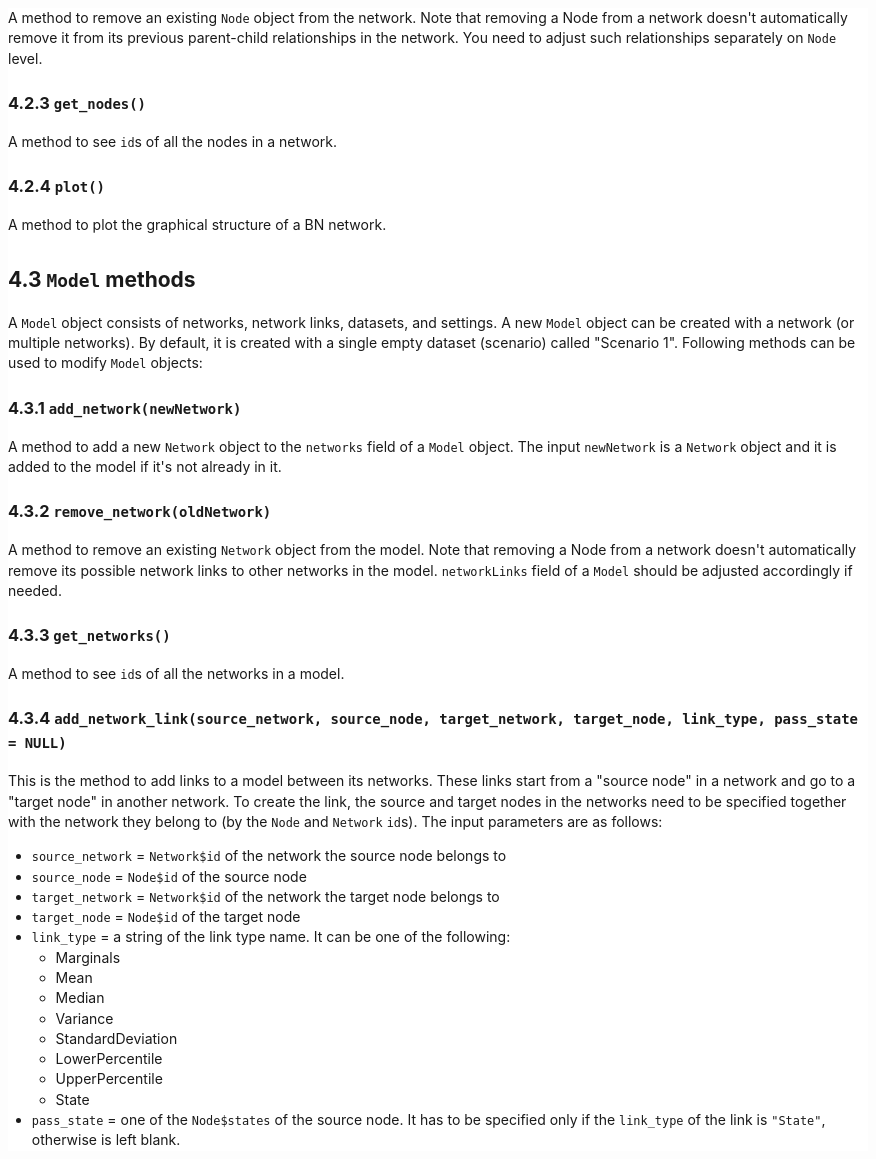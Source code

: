 A method to remove an existing `Node` object from the network. Note that removing a Node from a network doesn't automatically remove it from its previous parent-child relationships in the network. You need to adjust such relationships separately on `Node` level.

### 4.2.3 `get_nodes()`

A method to see `id`s of all the nodes in a network.

### 4.2.4 `plot()`

A method to plot the graphical structure of a BN network.

## 4.3 `Model` methods

A `Model` object consists of networks, network links, datasets, and settings. A new `Model` object can be created with a network (or multiple networks). By default, it is created with a single empty dataset (scenario) called "Scenario 1". Following methods can be used to modify `Model` objects: 

### 4.3.1 `add_network(newNetwork)`

A method to add a new `Network` object to the `networks` field of a `Model` object. The input `newNetwork` is a `Network` object and it is added to the model if it's not already in it.

### 4.3.2 `remove_network(oldNetwork)`

A method to remove an existing `Network` object from the model. Note that removing a Node from a network doesn't automatically remove its possible network links to other networks in the model. `networkLinks` field of a `Model` should be adjusted accordingly if needed.

### 4.3.3 `get_networks()`

A method to see `id`s of all the networks in a model.

### 4.3.4 `add_network_link(source_network, source_node, target_network, target_node, link_type, pass_state = NULL)`

This is the method to add links to a model between its networks. These links start from a "source node" in a network and go to a "target node" in another network. To create the link, the source and target nodes in the networks need to be specified together with the network they belong to (by the `Node` and `Network` `id`s). The input parameters are as follows:

* `source_network` = `Network$id` of the network the source node belongs to
* `source_node` = `Node$id` of the source node
* `target_network` = `Network$id` of the network the target node belongs to
* `target_node` = `Node$id` of the target node
* `link_type` = a string of the link type name. It can be one of the following:
    * Marginals
    * Mean
    * Median
    * Variance
    * StandardDeviation
    * LowerPercentile
    * UpperPercentile
    * State
* `pass_state` = one of the `Node$states` of the source node. It has to be specified only if the `link_type` of the link is `"State"`, otherwise is left blank.

